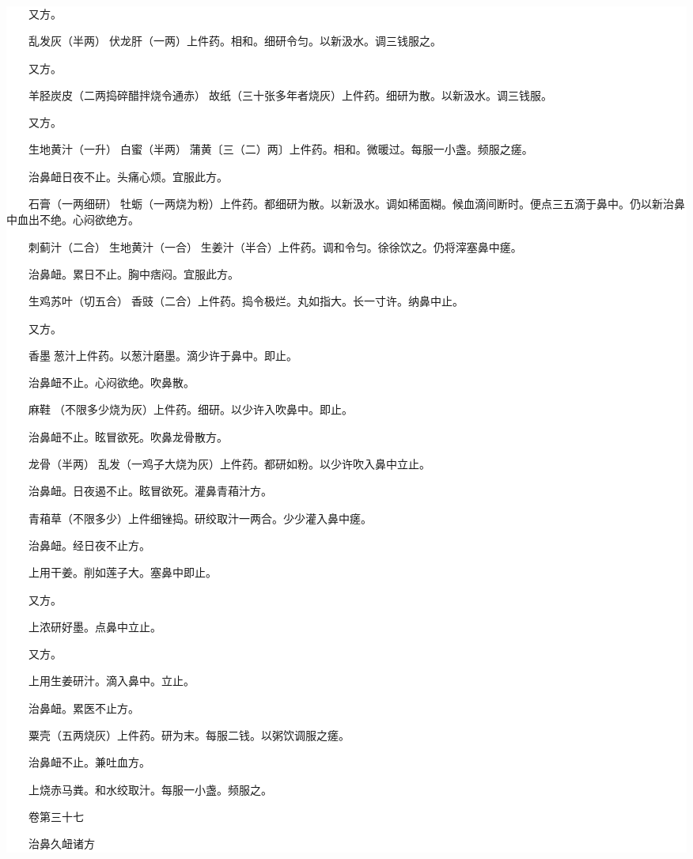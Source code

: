 　　又方。

　　乱发灰（半两） 伏龙肝（一两）上件药。相和。细研令匀。以新汲水。调三钱服之。

　　又方。

　　羊胫炭皮（二两捣碎醋拌烧令通赤） 故纸（三十张多年者烧灰）上件药。细研为散。以新汲水。调三钱服。

　　又方。

　　生地黄汁（一升） 白蜜（半两） 蒲黄〔三（二）两〕上件药。相和。微暖过。每服一小盏。频服之瘥。

　　治鼻衄日夜不止。头痛心烦。宜服此方。

　　石膏（一两细研） 牡蛎（一两烧为粉）上件药。都细研为散。以新汲水。调如稀面糊。候血滴间断时。便点三五滴于鼻中。仍以新治鼻中血出不绝。心闷欲绝方。

　　刺蓟汁（二合） 生地黄汁（一合） 生姜汁（半合）上件药。调和令匀。徐徐饮之。仍将滓塞鼻中瘥。

　　治鼻衄。累日不止。胸中痞闷。宜服此方。

　　生鸡苏叶（切五合） 香豉（二合）上件药。捣令极烂。丸如指大。长一寸许。纳鼻中止。

　　又方。

　　香墨 葱汁上件药。以葱汁磨墨。滴少许于鼻中。即止。

　　治鼻衄不止。心闷欲绝。吹鼻散。

　　麻鞋 （不限多少烧为灰）上件药。细研。以少许入吹鼻中。即止。

　　治鼻衄不止。眩冒欲死。吹鼻龙骨散方。

　　龙骨（半两） 乱发（一鸡子大烧为灰）上件药。都研如粉。以少许吹入鼻中立止。

　　治鼻衄。日夜遏不止。眩冒欲死。灌鼻青葙汁方。

　　青葙草（不限多少）上件细锉捣。研绞取汁一两合。少少灌入鼻中瘥。

　　治鼻衄。经日夜不止方。

　　上用干姜。削如莲子大。塞鼻中即止。

　　又方。

　　上浓研好墨。点鼻中立止。

　　又方。

　　上用生姜研汁。滴入鼻中。立止。

　　治鼻衄。累医不止方。

　　粟壳（五两烧灰）上件药。研为末。每服二钱。以粥饮调服之瘥。

　　治鼻衄不止。兼吐血方。

　　上烧赤马粪。和水绞取汁。每服一小盏。频服之。

　　卷第三十七

　　治鼻久衄诸方

